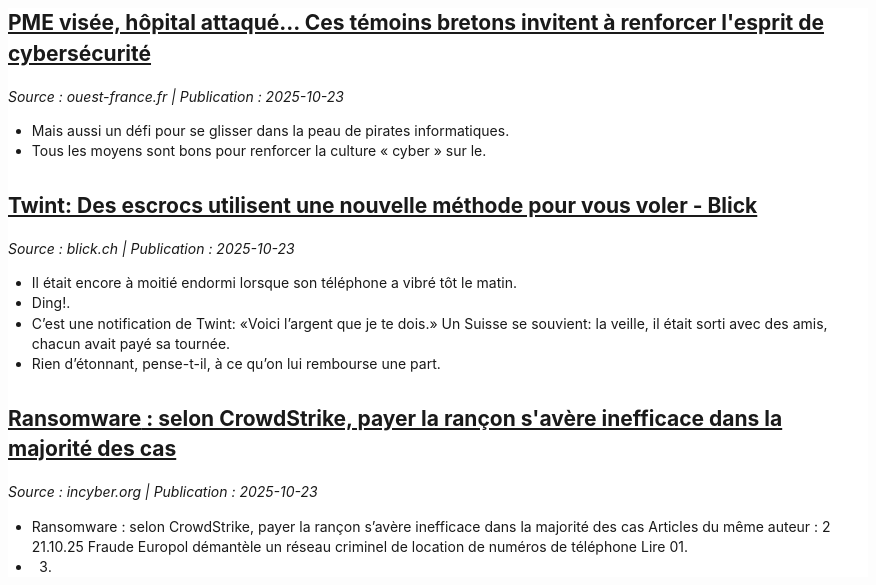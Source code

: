 ## [PME visée, hôpital attaqué… Ces témoins bretons invitent à renforcer l'esprit de <b>cybersécurité</b>](https://www.ouest-france.fr/societe/cyberattaque/pme-visee-hopital-attaque-ces-temoins-bretons-invitent-a-renforcer-lesprit-de-cybersecurite-60c8f5f4-b017-11f0-a612-0f338f9cdd87)  
*Source : ouest-france.fr | Publication : 2025-10-23*

- Mais aussi un défi pour se glisser dans la peau de pirates informatiques.
- Tous les moyens sont bons pour renforcer la culture « cyber » sur le.

## [Twint: Des escrocs utilisent une nouvelle méthode pour vous voler - Blick](https://www.blick.ch/fr/suisse/twint-des-escrocs-utilisent-une-nouvelle-methode-pour-vous-voler-id21347454.html)  
*Source : blick.ch | Publication : 2025-10-23*

- Il était encore à moitié endormi lorsque son téléphone a vibré tôt le matin.
- Ding!.
- C’est une notification de Twint: «Voici l’argent que je te dois.» Un Suisse se souvient: la veille, il était sorti avec des amis, chacun avait payé sa tournée.
- Rien d’étonnant, pense-t-il, à ce qu’on lui rembourse une part.

## [<b>Ransomware</b> : selon CrowdStrike, payer la rançon s'avère inefficace dans la majorité des cas](https://incyber.org/article/ransomware-selon-crowdstrike-payer-rancon-avere-inefficace-dans-majorite-cas/)  
*Source : incyber.org | Publication : 2025-10-23*

- Ransomware : selon CrowdStrike, payer la rançon s’avère inefficace dans la majorité des cas Articles du même auteur : 2 21.10.25 Fraude Europol démantèle un réseau criminel de location de numéros de téléphone Lire 01.
- 3.
